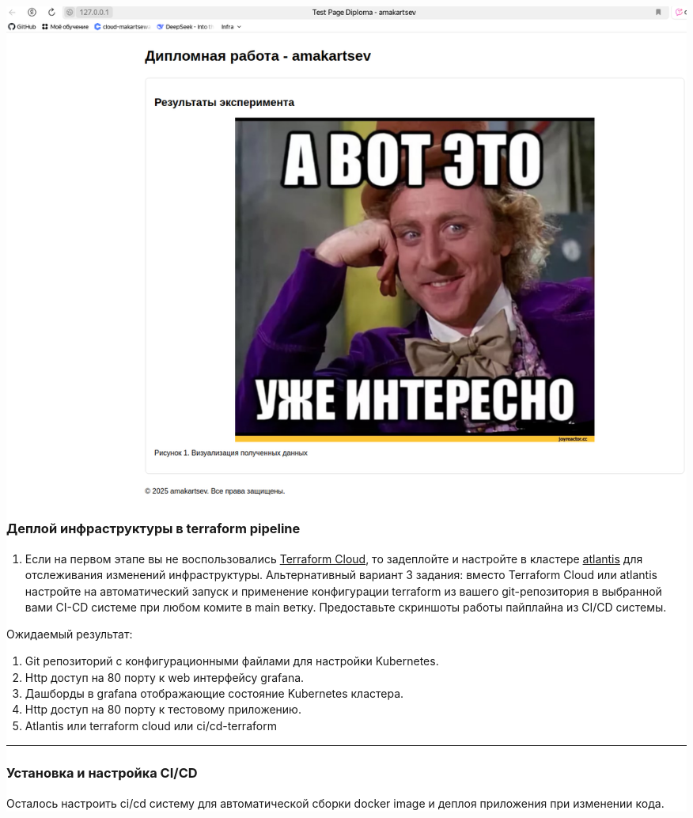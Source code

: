 ![4-6](./images/nginx.png)

### Деплой инфраструктуры в terraform pipeline

1. Если на первом этапе вы не воспользовались [Terraform Cloud](https://app.terraform.io/), то задеплойте и настройте в кластере [atlantis](https://www.runatlantis.io/) для отслеживания изменений инфраструктуры. Альтернативный вариант 3 задания: вместо Terraform Cloud или atlantis настройте на автоматический запуск и применение конфигурации terraform из вашего git-репозитория в выбранной вами CI-CD системе при любом комите в main ветку. Предоставьте скриншоты работы пайплайна из CI/CD системы.

Ожидаемый результат:
1. Git репозиторий с конфигурационными файлами для настройки Kubernetes.
2. Http доступ на 80 порту к web интерфейсу grafana.
3. Дашборды в grafana отображающие состояние Kubernetes кластера.
4. Http доступ на 80 порту к тестовому приложению.
5. Atlantis или terraform cloud или ci/cd-terraform
---
### Установка и настройка CI/CD

Осталось настроить ci/cd систему для автоматической сборки docker image и деплоя приложения при изменении кода.
